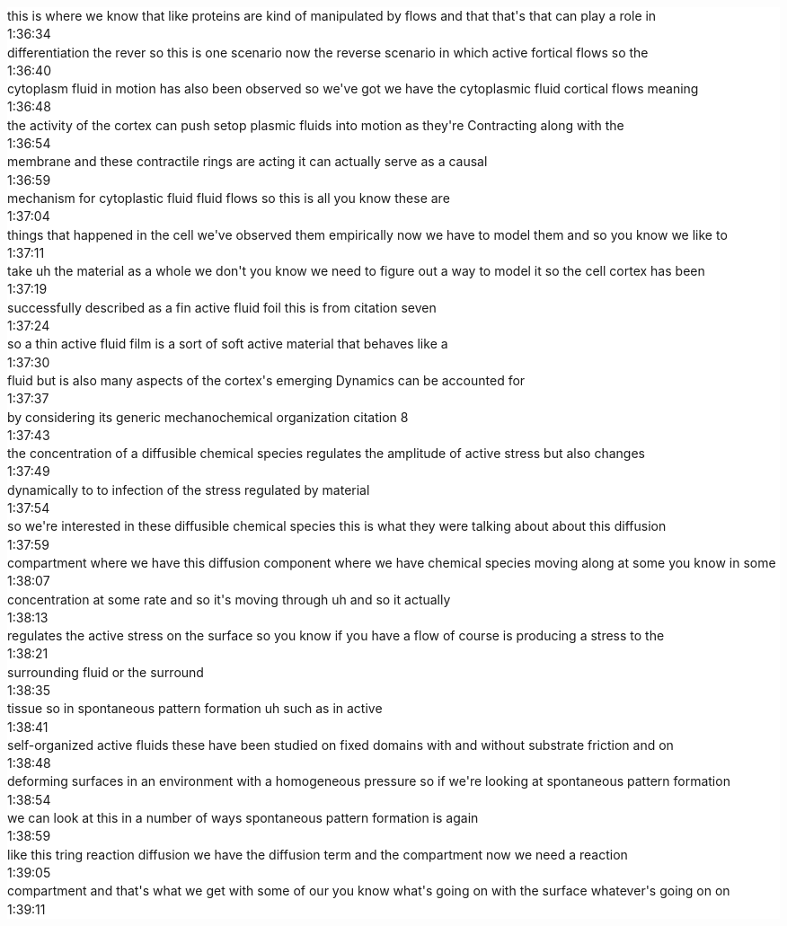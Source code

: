 this is where we know that like proteins are kind of manipulated by flows and that that's that can play a role in     
1:36:34     
differentiation the rever so this is one scenario now the reverse scenario in which active fortical flows so the     
1:36:40     
cytoplasm fluid in motion has also been observed so we've got we have the cytoplasmic fluid cortical flows meaning     
1:36:48     
the activity of the cortex can push setop plasmic fluids into motion as they're Contracting along with the     
1:36:54     
membrane and these contractile rings are acting it can actually serve as a causal     
1:36:59     
mechanism for cytoplastic fluid fluid flows so this is all you know these are     
1:37:04     
things that happened in the cell we've observed them empirically now we have to model them and so you know we like to     
1:37:11     
take uh the material as a whole we don't you know we need to figure out a way to model it so the cell cortex has been     
1:37:19     
successfully described as a fin active fluid foil this is from citation seven     
1:37:24     
so a thin active fluid film is a sort of soft active material that behaves like a     
1:37:30     
fluid but is also many aspects of the cortex's emerging Dynamics can be accounted for     
1:37:37     
by considering its generic mechanochemical organization citation 8     
1:37:43     
the concentration of a diffusible chemical species regulates the amplitude of active stress but also changes     
1:37:49     
dynamically to to infection of the stress regulated by material     
1:37:54     
so we're interested in these diffusible chemical species this is what they were talking about about this diffusion     
1:37:59     
compartment where we have this diffusion component where we have chemical species moving along at some you know in some     
1:38:07     
concentration at some rate and so it's moving through uh and so it actually     
1:38:13     
regulates the active stress on the surface so you know if you have a flow of course is producing a stress to the     
1:38:21     
surrounding fluid or the surround     
1:38:35     
tissue so in spontaneous pattern formation uh such as in active     
1:38:41     
self-organized active fluids these have been studied on fixed domains with and without substrate friction and on     
1:38:48     
deforming surfaces in an environment with a homogeneous pressure so if we're looking at spontaneous pattern formation     
1:38:54     
we can look at this in a number of ways spontaneous pattern formation is again     
1:38:59     
like this tring reaction diffusion we have the diffusion term and the compartment now we need a reaction     
1:39:05     
compartment and that's what we get with some of our you know what's going on with the surface whatever's going on on     
1:39:11     